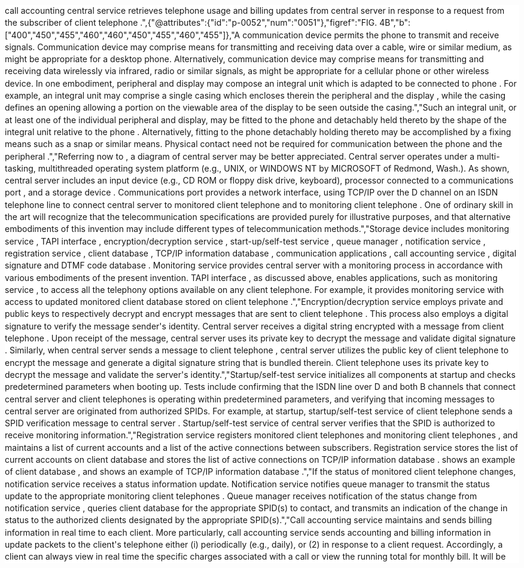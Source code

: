 call accounting central service  retrieves telephone usage and billing updates from central server  in response to a request from the subscriber of client telephone .",{"@attributes":{"id":"p-0052","num":"0051"},"figref":"FIG. 4B","b":["400","450","455","460","460","450","455","460","455"]},"A communication device  permits the phone  to transmit and receive signals. Communication device  may comprise means for transmitting and receiving data over a cable, wire or similar medium, as might be appropriate for a desktop phone. Alternatively, communication device  may comprise means for transmitting and receiving data wirelessly via infrared, radio or similar signals, as might be appropriate for a cellular phone or other wireless device. In one embodiment, peripheral  and display  may compose an integral unit which is adapted to be connected to phone . For example, an integral unit may comprise a single casing which encloses therein the peripheral  and the display , while the casing defines an opening allowing a portion on the viewable area of the display to be seen outside the casing.","Such an integral unit, or at least one of the individual peripheral and display, may be fitted to the phone  and detachably held thereto by the shape of the integral unit relative to the phone . Alternatively, fitting to the phone detachably holding thereto may be accomplished by a fixing means such as a snap or similar means. Physical contact need not be required for communication between the phone  and the peripheral .","Referring now to , a diagram of central server  may be better appreciated. Central server  operates under a multi-tasking, multithreaded operating system platform (e.g., UNIX, or WINDOWS NT by MICROSOFT of Redmond, Wash.). As shown, central server  includes an input device  (e.g., CD ROM or floppy disk drive, keyboard), processor  connected to a communications port , and a storage device . Communications port  provides a network interface, using TCP\/IP over the D channel on an ISDN telephone line to connect central server  to monitored client telephone  and to monitoring client telephone . One of ordinary skill in the art will recognize that the telecommunication specifications are provided purely for illustrative purposes, and that alternative embodiments of this invention may include different types of telecommunication methods.","Storage device  includes monitoring service , TAPI interface , encryption\/decryption service , start-up\/self-test service , queue manager , notification service , registration service , client database , TCP\/IP information database , communication applications , call accounting service , digital signature  and DTMF code database . Monitoring service  provides central server  with a monitoring process in accordance with various embodiments of the present invention. TAPI interface , as discussed above, enables applications, such as monitoring service , to access all the telephony options available on any client telephone. For example, it provides monitoring service  with access to updated monitored client database  stored on client telephone .","Encryption\/decryption service  employs private and public keys to respectively decrypt and encrypt messages that are sent to client telephone . This process also employs a digital signature  to verify the message sender's identity. Central server  receives a digital string encrypted with a message from client telephone . Upon receipt of the message, central server  uses its private key to decrypt the message and validate digital signature . Similarly, when central server  sends a message to client telephone , central server  utilizes the public key of client telephone  to encrypt the message and generate a digital signature string that is bundled therein. Client telephone  uses its private key to decrypt the message and validate the server's identity.","Startup\/self-test service  initializes all components at startup and checks predetermined parameters when booting up. Tests include confirming that the ISDN line over D and both B channels that connect central server  and client telephones  is operating within predetermined parameters, and verifying that incoming messages to central server  are originated from authorized SPIDs. For example, at startup, startup\/self-test service  of client telephone  sends a SPID verification message to central server . Startup\/self-test service  of central server  verifies that the SPID is authorized to receive monitoring information.","Registration service  registers monitored client telephones  and monitoring client telephones , and maintains a list of current accounts and a list of the active connections between subscribers. Registration service  stores the list of current accounts on client database  and stores the list of active connections on TCP\/IP information database .  shows an example of client database , and  shows an example of TCP\/IP information database .","If the status of monitored client telephone  changes, notification service  receives a status information update. Notification service  notifies queue manager  to transmit the status update to the appropriate monitoring client telephones . Queue manager  receives notification of the status change from notification service , queries client database  for the appropriate SPID(s) to contact, and transmits an indication of the change in status to the authorized clients designated by the appropriate SPID(s).","Call accounting service  maintains and sends billing information in real time to each client. More particularly, call accounting service  sends accounting and billing information in update packets to the client's telephone either (i) periodically (e.g., daily), or (2) in response to a client request. Accordingly, a client can always view in real time the specific charges associated with a call or view the running total for monthly bill. It will be